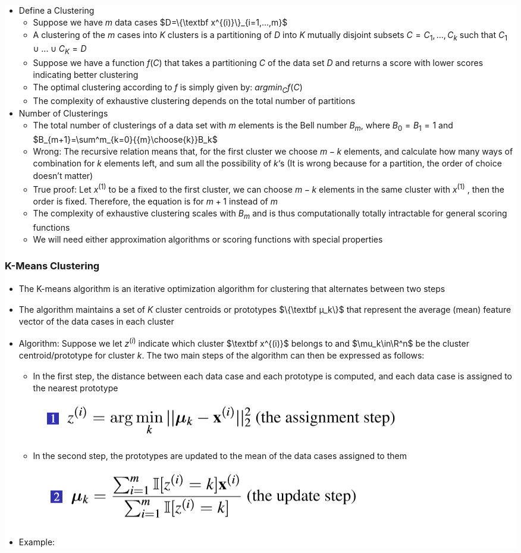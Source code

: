 - Define a Clustering
  - Suppose we have $m$ data cases $D=\{\textbf x^{(i)}\}_{i=1,...,m}$ 
  - A clustering of the $m$ cases into $K$ clusters is a partitioning of $D$ into $K$ mutually disjoint subsets $C={C_1,...,C_k}$ such that $C_1\cup...\cup C_K=D$
  - Suppose we have a function $f(C)$ that takes a partitioning $C$ of the data set $D$ and returns a score with lower scores indicating better clustering
  - The optimal clustering according to $f$ is simply given by: $argmin_Cf(C)$
  - The complexity of exhaustive clustering depends on the total number of partitions
- Number of Clusterings
  - The total number of clusterings of a data set with $m$ elements is the Bell number $B_m$, where $B_0=B_1=1$ and $B_{m+1}=\sum^m_{k=0}{{m}\choose{k}}B_k$ 
  - Wrong: The recursive relation means that, for the first cluster we choose $m-k$ elements, and calculate how many ways of combination for $k$ elements left, and sum all the possibility of $k$‘s (It is wrong because for a partition, the order of choice doesn’t matter)
  - True proof: Let $x^{(1)}$ to be a fixed to the first cluster, we can choose $m-k$ elements in the same cluster with $x^{(1)}$ , then the order is fixed. Therefore, the equation is for $m+1$ instead of $m$
  - The complexity of exhaustive clustering scales with $B_m$ and is thus computationally totally intractable for general scoring functions
  - We will need either approximation algorithms or scoring functions with special properties

### K-Means Clustering

- The K-means algorithm is an iterative optimization algorithm for clustering that alternates between two steps

- The algorithm maintains a set of $K$ cluster centroids or prototypes $\{\textbf µ_k\}$ that represent the average (mean) feature vector of the data cases in each cluster 

- Algorithm: Suppose we let $z^{(i)}$ indicate which cluster $\textbf x^{(i)}$ belongs to and $\mu_k\in\R^n$ be the cluster centroid/prototype for cluster $k$. The two main steps of the algorithm can then be expressed as follows:

  - In the ﬁrst step, the distance between each data case and each prototype is computed, and each data case is assigned to the nearest prototype 

    ![1571754879633](1571754879633.png)

  - In the second step, the prototypes are updated to the mean of the data cases assigned to them

    ![1571754887382](1571754887382.png)

- Example:
